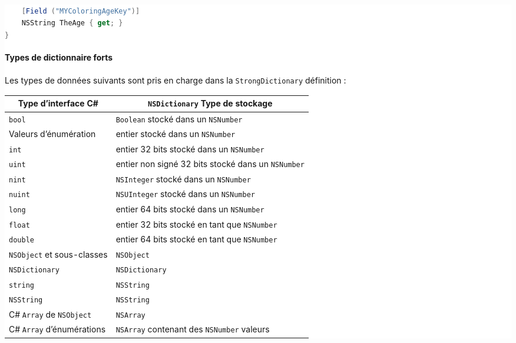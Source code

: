 ```csharp
    [Field ("MYColoringAgeKey")]
    NSString TheAge { get; }
}
```

#### <a name="strong-dictionary-types"></a>Types de dictionnaire forts

Les types de données suivants sont pris en charge dans la `StrongDictionary` définition :

|Type d’interface C#|`NSDictionary` Type de stockage|
|---|---|
|`bool`|`Boolean` stocké dans un `NSNumber`|
|Valeurs d’énumération|entier stocké dans un `NSNumber`|
|`int`|entier 32 bits stocké dans un `NSNumber`|
|`uint`|entier non signé 32 bits stocké dans un `NSNumber`|
|`nint`|`NSInteger` stocké dans un `NSNumber`|
|`nuint`|`NSUInteger` stocké dans un `NSNumber`|
|`long`|entier 64 bits stocké dans un `NSNumber`|
|`float`|entier 32 bits stocké en tant que `NSNumber`|
|`double`|entier 64 bits stocké en tant que `NSNumber`|
|`NSObject` et sous-classes|`NSObject`|
|`NSDictionary`|`NSDictionary`|
|`string`|`NSString`|
|`NSString`|`NSString`|
|C# `Array` de `NSObject`|`NSArray`|
|C# `Array` d’énumérations|`NSArray` contenant des `NSNumber` valeurs|
